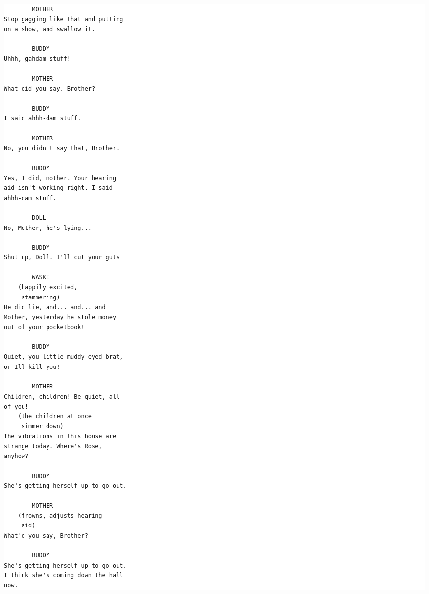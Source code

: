 			MOTHER 
	Stop gagging like that and putting
	on a show, and swallow it. 

			BUDDY 
	Uhhh, gahdam stuff! 

			MOTHER 
	What did you say, Brother? 

			BUDDY 
	I said ahhh-dam stuff. 

			MOTHER
	No, you didn't say that, Brother.

			BUDDY 
	Yes, I did, mother. Your hearing
	aid isn't working right. I said
	ahhh-dam stuff.

			DOLL 
	No, Mother, he's lying...

			BUDDY
	Shut up, Doll. I'll cut your guts

			WASKI
		(happily excited,
		 stammering)
	He did lie, and... and... and
	Mother, yesterday he stole money
	out of your pocketbook!

			BUDDY
	Quiet, you little muddy-eyed brat,
	or Ill kill you!

			MOTHER
	Children, children! Be quiet, all
	of you! 
		(the children at once
		 simmer down)
	The vibrations in this house are
	strange today. Where's Rose,
	anyhow?

			BUDDY
	She's getting herself up to go out.

			MOTHER 
		(frowns, adjusts hearing
		 aid)
	What'd you say, Brother?

			BUDDY 
	She's getting herself up to go out.
	I think she's coming down the hall
	now.
